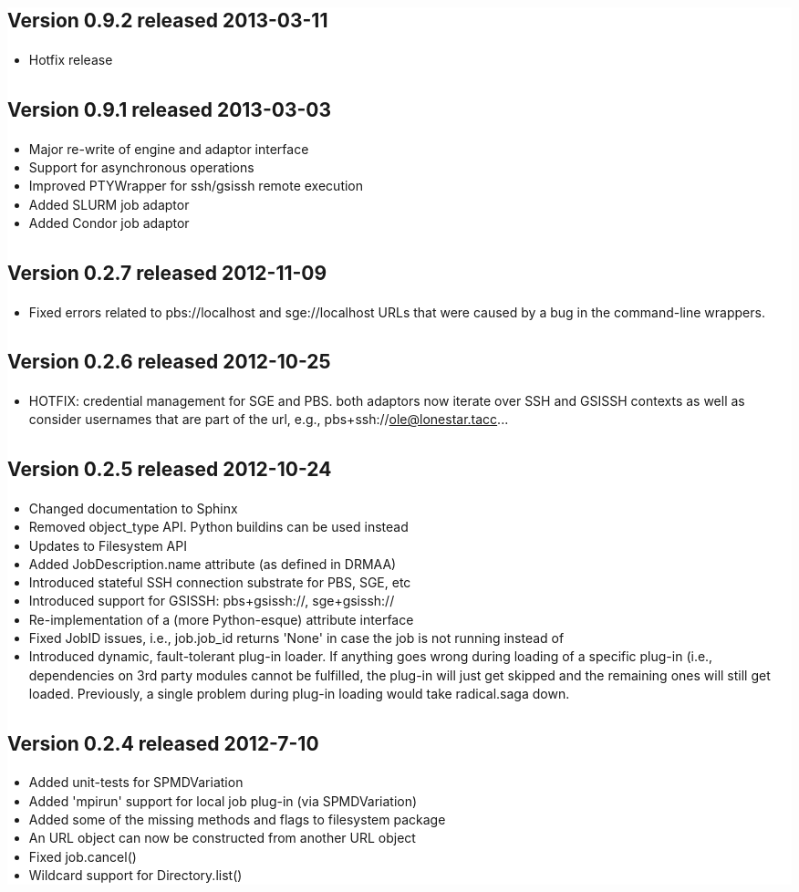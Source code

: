 Version 0.9.2 released 2013-03-11
--------------------------------------------------------------------------------

  - Hotfix release

Version 0.9.1 released 2013-03-03
--------------------------------------------------------------------------------

  - Major re-write of engine and adaptor interface
  - Support for asynchronous operations
  - Improved PTYWrapper for ssh/gsissh remote execution
  - Added SLURM job adaptor
  - Added Condor job adaptor

Version 0.2.7 released 2012-11-09
--------------------------------------------------------------------------------

  - Fixed errors related to pbs://localhost and sge://localhost
  URLs that were caused by a bug in the command-line wrappers.

Version 0.2.6 released 2012-10-25
--------------------------------------------------------------------------------

  - HOTFIX: credential management for SGE and PBS. both adaptors now
    iterate over SSH and GSISSH contexts as well as consider usernames
    that are part of the url, e.g., pbs+ssh://ole@lonestar.tacc...

Version 0.2.5 released 2012-10-24
--------------------------------------------------------------------------------

  - Changed documentation to Sphinx
  - Removed object_type API. Python buildins can be used instead
  - Updates to Filesystem API
  - Added JobDescription.name attribute (as defined in DRMAA)
  - Introduced stateful SSH connection substrate for PBS, SGE, etc
  - Introduced support for GSISSH: pbs+gsissh://, sge+gsissh://
  - Re-implementation of a (more Python-esque) attribute interface
  - Fixed JobID issues, i.e., job.job_id returns 'None' in case the
    job is not running instead of
  - Introduced dynamic, fault-tolerant plug-in loader. If anything
    goes wrong during loading of a specific plug-in (i.e.,
    dependencies on 3rd party modules cannot be fulfilled, the plug-in
    will just get skipped and the remaining ones will still get
    loaded. Previously, a single problem during plug-in loading would
    take radical.saga down.

Version 0.2.4 released 2012-7-10
--------------------------------------------------------------------------------

  - Added unit-tests for SPMDVariation
  - Added 'mpirun' support for local job plug-in (via SPMDVariation)
  - Added some of the missing methods and flags to filesystem package
  - An URL object can now be constructed from another URL object
  - Fixed job.cancel()
  - Wildcard support for Directory.list()
